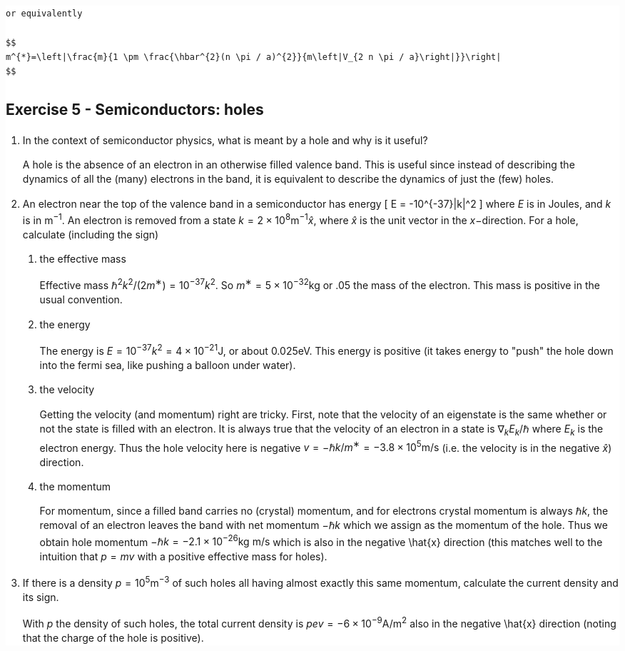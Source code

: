     or equivalently

    $$
    m^{*}=\left|\frac{m}{1 \pm \frac{\hbar^{2}(n \pi / a)^{2}}{m\left|V_{2 n \pi / a}\right|}}\right|
    $$

## Exercise 5 - Semiconductors: holes

1. In the context of semiconductor physics, what is meant by a hole and why is it useful?

    A hole is the absence of an electron in an otherwise filled valence band. This is useful since instead of describing the dynamics of all the (many) electrons in the band, it is equivalent to describe the dynamics of just the (few) holes.



2. An electron near the top of the valence band in a semiconductor has energy
\[
E = -10^{-37}|k|^2
\]
where $E$ is in Joules, and $k$ is in $\mathrm{m^{-1}}$. An electron is removed from a state $k = 2 \times 10^8 \mathrm{m^{-1}} \hat{x}$, where $\hat{x}$ is the unit
vector in the $x-$direction. For a hole, calculate (including the sign)

    1. the effective mass

        Effective mass $\hbar^2 k^2/(2m^∗) = 10^{-37} k^2$. So $m^∗ = 5 \times 10^{-32} \mathrm{kg}$ or $.05$ the mass of the electron. This mass is positive in the usual convention.

    2. the energy

        The energy is $E = 10^{-37} k^2 = 4\times 10^{-21} \mathrm{J}$, or about $0.025\mathrm{eV}$. This energy is positive (it takes energy to "push" the hole down into the fermi sea, like pushing a balloon under water).

    3. the velocity

        Getting the velocity (and momentum) right are tricky. First, note that the velocity of an eigenstate is the same whether or not the state is filled with an electron. It is always true that the velocity of an electron in a state is $\nabla_k E_k/\hbar$ where $E_k$ is the electron energy. Thus the hole velocity here is negative $v = -\hbar k/m^∗ = -3.8 \times 10^5 \mathrm{m/s}$ (i.e. the velocity is in the negative $\hat{x}$) direction.    

    4. the momentum

        For momentum, since a filled band carries no (crystal) momentum, and for electrons crystal momentum is always $\hbar k$, the removal of an electron leaves the band with net momentum $-\hbar k$ which we assign as the momentum of the hole. Thus we obtain hole momentum $-\hbar k = -2.1 \times 10^{-26} \mathrm{kg ~ m/s}$ which is also in the negative \hat{x} direction (this matches well to the intuition that $p = mv$ with a positive effective mass for holes).


3. If there is a density $p = 10^5 \mathrm{m^{-3}}$ of such holes all having almost exactly this same momentum, calculate the current density and its sign.

    With $p$ the density of such holes, the total current density is $p e v = -6 \times 10^{-9} \mathrm{A/m^2}$ also in the negative \hat{x} direction (noting that the charge of the hole is positive).
